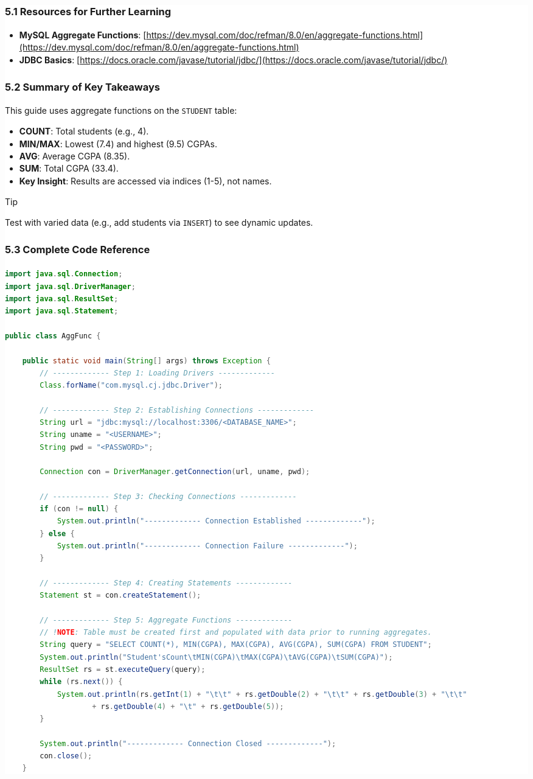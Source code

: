 ### 5.1 Resources for Further Learning

- **MySQL Aggregate Functions**: [https://dev.mysql.com/doc/refman/8.0/en/aggregate-functions.html](https://dev.mysql.com/doc/refman/8.0/en/aggregate-functions.html)
- **JDBC Basics**: [https://docs.oracle.com/javase/tutorial/jdbc/](https://docs.oracle.com/javase/tutorial/jdbc/)

### 5.2 Summary of Key Takeaways

This guide uses aggregate functions on the `STUDENT` table:
- **COUNT**: Total students (e.g., 4).
- **MIN/MAX**: Lowest (7.4) and highest (9.5) CGPAs.
- **AVG**: Average CGPA (8.35).
- **SUM**: Total CGPA (33.4).
- **Key Insight**: Results are accessed via indices (1-5), not names.

>[!TIP]
>Test with varied data (e.g., add students via `INSERT`) to see dynamic updates.

### 5.3 Complete Code Reference

```java
import java.sql.Connection;
import java.sql.DriverManager;
import java.sql.ResultSet;
import java.sql.Statement;

public class AggFunc {

    public static void main(String[] args) throws Exception {
        // ------------- Step 1: Loading Drivers -------------
        Class.forName("com.mysql.cj.jdbc.Driver");

        // ------------- Step 2: Establishing Connections -------------
        String url = "jdbc:mysql://localhost:3306/<DATABASE_NAME>";
        String uname = "<USERNAME>";
        String pwd = "<PASSWORD>";

        Connection con = DriverManager.getConnection(url, uname, pwd);

        // ------------- Step 3: Checking Connections -------------
        if (con != null) {
            System.out.println("------------- Connection Established -------------");
        } else {
            System.out.println("------------- Connection Failure -------------");
        }

        // ------------- Step 4: Creating Statements -------------
        Statement st = con.createStatement();

        // ------------- Step 5: Aggregate Functions -------------
        // !NOTE: Table must be created first and populated with data prior to running aggregates.
        String query = "SELECT COUNT(*), MIN(CGPA), MAX(CGPA), AVG(CGPA), SUM(CGPA) FROM STUDENT";
        System.out.println("Student'sCount\tMIN(CGPA)\tMAX(CGPA)\tAVG(CGPA)\tSUM(CGPA)");
        ResultSet rs = st.executeQuery(query);
        while (rs.next()) {
            System.out.println(rs.getInt(1) + "\t\t" + rs.getDouble(2) + "\t\t" + rs.getDouble(3) + "\t\t"
                    + rs.getDouble(4) + "\t" + rs.getDouble(5));
        }

        System.out.println("------------- Connection Closed -------------");
        con.close();
    }
```